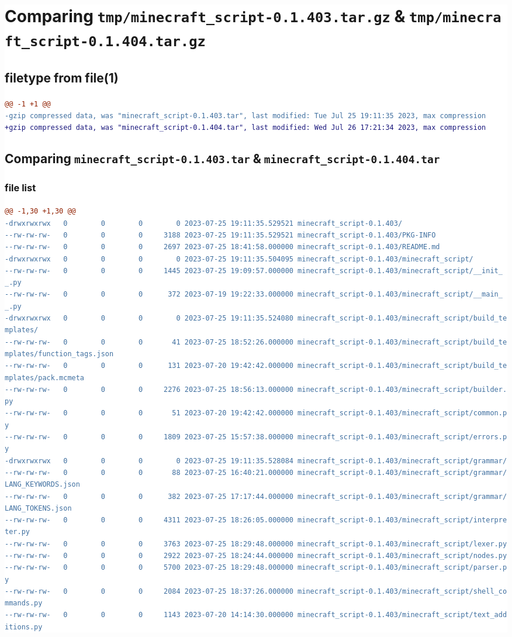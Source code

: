 # Comparing `tmp/minecraft_script-0.1.403.tar.gz` & `tmp/minecraft_script-0.1.404.tar.gz`

## filetype from file(1)

```diff
@@ -1 +1 @@
-gzip compressed data, was "minecraft_script-0.1.403.tar", last modified: Tue Jul 25 19:11:35 2023, max compression
+gzip compressed data, was "minecraft_script-0.1.404.tar", last modified: Wed Jul 26 17:21:34 2023, max compression
```

## Comparing `minecraft_script-0.1.403.tar` & `minecraft_script-0.1.404.tar`

### file list

```diff
@@ -1,30 +1,30 @@
-drwxrwxrwx   0        0        0        0 2023-07-25 19:11:35.529521 minecraft_script-0.1.403/
--rw-rw-rw-   0        0        0     3188 2023-07-25 19:11:35.529521 minecraft_script-0.1.403/PKG-INFO
--rw-rw-rw-   0        0        0     2697 2023-07-25 18:41:58.000000 minecraft_script-0.1.403/README.md
-drwxrwxrwx   0        0        0        0 2023-07-25 19:11:35.504095 minecraft_script-0.1.403/minecraft_script/
--rw-rw-rw-   0        0        0     1445 2023-07-25 19:09:57.000000 minecraft_script-0.1.403/minecraft_script/__init__.py
--rw-rw-rw-   0        0        0      372 2023-07-19 19:22:33.000000 minecraft_script-0.1.403/minecraft_script/__main__.py
-drwxrwxrwx   0        0        0        0 2023-07-25 19:11:35.524080 minecraft_script-0.1.403/minecraft_script/build_templates/
--rw-rw-rw-   0        0        0       41 2023-07-25 18:52:26.000000 minecraft_script-0.1.403/minecraft_script/build_templates/function_tags.json
--rw-rw-rw-   0        0        0      131 2023-07-20 19:42:42.000000 minecraft_script-0.1.403/minecraft_script/build_templates/pack.mcmeta
--rw-rw-rw-   0        0        0     2276 2023-07-25 18:56:13.000000 minecraft_script-0.1.403/minecraft_script/builder.py
--rw-rw-rw-   0        0        0       51 2023-07-20 19:42:42.000000 minecraft_script-0.1.403/minecraft_script/common.py
--rw-rw-rw-   0        0        0     1809 2023-07-25 15:57:38.000000 minecraft_script-0.1.403/minecraft_script/errors.py
-drwxrwxrwx   0        0        0        0 2023-07-25 19:11:35.528084 minecraft_script-0.1.403/minecraft_script/grammar/
--rw-rw-rw-   0        0        0       88 2023-07-25 16:40:21.000000 minecraft_script-0.1.403/minecraft_script/grammar/LANG_KEYWORDS.json
--rw-rw-rw-   0        0        0      382 2023-07-25 17:17:44.000000 minecraft_script-0.1.403/minecraft_script/grammar/LANG_TOKENS.json
--rw-rw-rw-   0        0        0     4311 2023-07-25 18:26:05.000000 minecraft_script-0.1.403/minecraft_script/interpreter.py
--rw-rw-rw-   0        0        0     3763 2023-07-25 18:29:48.000000 minecraft_script-0.1.403/minecraft_script/lexer.py
--rw-rw-rw-   0        0        0     2922 2023-07-25 18:24:44.000000 minecraft_script-0.1.403/minecraft_script/nodes.py
--rw-rw-rw-   0        0        0     5700 2023-07-25 18:29:48.000000 minecraft_script-0.1.403/minecraft_script/parser.py
--rw-rw-rw-   0        0        0     2084 2023-07-25 18:37:26.000000 minecraft_script-0.1.403/minecraft_script/shell_commands.py
--rw-rw-rw-   0        0        0     1143 2023-07-20 14:14:30.000000 minecraft_script-0.1.403/minecraft_script/text_additions.py
```